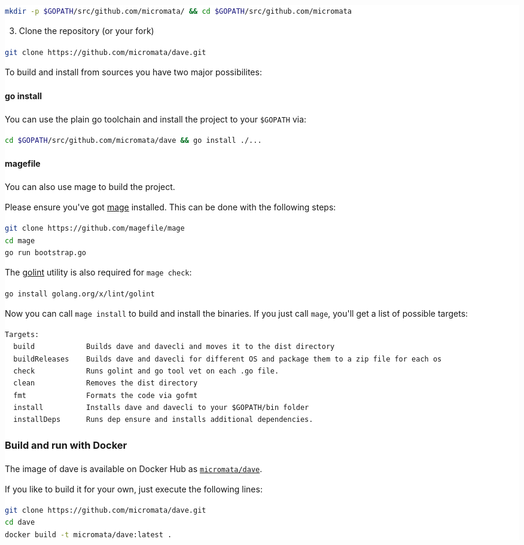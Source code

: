 ```sh
mkdir -p $GOPATH/src/github.com/micromata/ && cd $GOPATH/src/github.com/micromata
```

3. Clone the repository (or your fork)

```sh
git clone https://github.com/micromata/dave.git
```

To build and install from sources you have two major possibilites:

#### go install

You can use the plain go toolchain and install the project to your `$GOPATH` via:

```sh
cd $GOPATH/src/github.com/micromata/dave && go install ./...
```

#### magefile

You can also use mage to build the project.

Please ensure you've got [mage](https://magefile.org) installed. This can be done with the
following steps:

```sh
git clone https://github.com/magefile/mage
cd mage
go run bootstrap.go
```

The [golint](https://github.com/golang/lint) utility is also required for `mage check`:

```sh
go install golang.org/x/lint/golint
```

Now you can call `mage install` to build and install the binaries. If you just call `mage`,
you'll get a list of possible targets:

	Targets:
	  build            Builds dave and davecli and moves it to the dist directory
	  buildReleases    Builds dave and davecli for different OS and package them to a zip file for each os
	  check            Runs golint and go tool vet on each .go file.
	  clean            Removes the dist directory
	  fmt              Formats the code via gofmt
	  install          Installs dave and davecli to your $GOPATH/bin folder
	  installDeps      Runs dep ensure and installs additional dependencies.

### Build and run with Docker

The image of dave is available on Docker Hub as [`micromata/dave`](https://hub.docker.com/r/micromata/dave).

If you like to build it for your own, just execute the following lines:

```sh
git clone https://github.com/micromata/dave.git
cd dave
docker build -t micromata/dave:latest .
```
